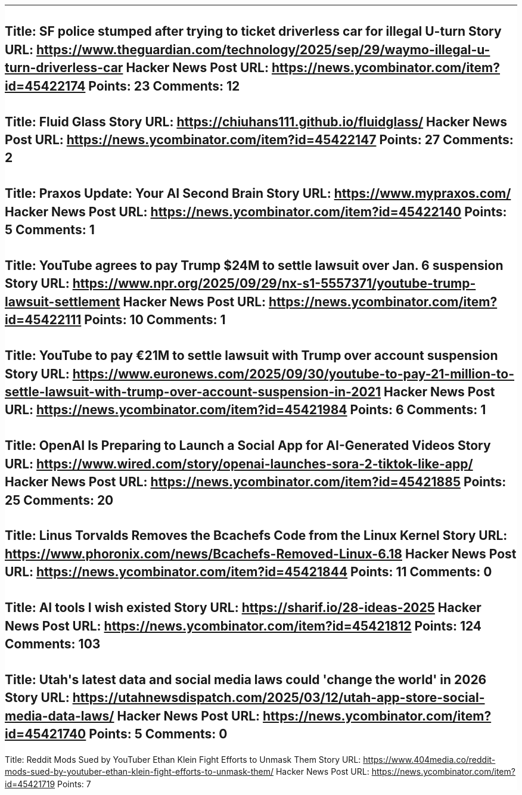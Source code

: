 ----------------------------------------
Title: SF police stumped after trying to ticket driverless car for illegal U-turn
Story URL: https://www.theguardian.com/technology/2025/sep/29/waymo-illegal-u-turn-driverless-car
Hacker News Post URL: https://news.ycombinator.com/item?id=45422174
Points: 23
Comments: 12
----------------------------------------
Title: Fluid Glass
Story URL: https://chiuhans111.github.io/fluidglass/
Hacker News Post URL: https://news.ycombinator.com/item?id=45422147
Points: 27
Comments: 2
----------------------------------------
Title: Praxos Update: Your AI Second Brain
Story URL: https://www.mypraxos.com/
Hacker News Post URL: https://news.ycombinator.com/item?id=45422140
Points: 5
Comments: 1
----------------------------------------
Title: YouTube agrees to pay Trump $24M to settle lawsuit over Jan. 6 suspension
Story URL: https://www.npr.org/2025/09/29/nx-s1-5557371/youtube-trump-lawsuit-settlement
Hacker News Post URL: https://news.ycombinator.com/item?id=45422111
Points: 10
Comments: 1
----------------------------------------
Title: YouTube to pay €21M to settle lawsuit with Trump over account suspension
Story URL: https://www.euronews.com/2025/09/30/youtube-to-pay-21-million-to-settle-lawsuit-with-trump-over-account-suspension-in-2021
Hacker News Post URL: https://news.ycombinator.com/item?id=45421984
Points: 6
Comments: 1
----------------------------------------
Title: OpenAI Is Preparing to Launch a Social App for AI-Generated Videos
Story URL: https://www.wired.com/story/openai-launches-sora-2-tiktok-like-app/
Hacker News Post URL: https://news.ycombinator.com/item?id=45421885
Points: 25
Comments: 20
----------------------------------------
Title: Linus Torvalds Removes the Bcachefs Code from the Linux Kernel
Story URL: https://www.phoronix.com/news/Bcachefs-Removed-Linux-6.18
Hacker News Post URL: https://news.ycombinator.com/item?id=45421844
Points: 11
Comments: 0
----------------------------------------
Title: AI tools I wish existed
Story URL: https://sharif.io/28-ideas-2025
Hacker News Post URL: https://news.ycombinator.com/item?id=45421812
Points: 124
Comments: 103
----------------------------------------
Title: Utah's latest data and social media laws could 'change the world' in 2026
Story URL: https://utahnewsdispatch.com/2025/03/12/utah-app-store-social-media-data-laws/
Hacker News Post URL: https://news.ycombinator.com/item?id=45421740
Points: 5
Comments: 0
----------------------------------------
Title: Reddit Mods Sued by YouTuber Ethan Klein Fight Efforts to Unmask Them
Story URL: https://www.404media.co/reddit-mods-sued-by-youtuber-ethan-klein-fight-efforts-to-unmask-them/
Hacker News Post URL: https://news.ycombinator.com/item?id=45421719
Points: 7